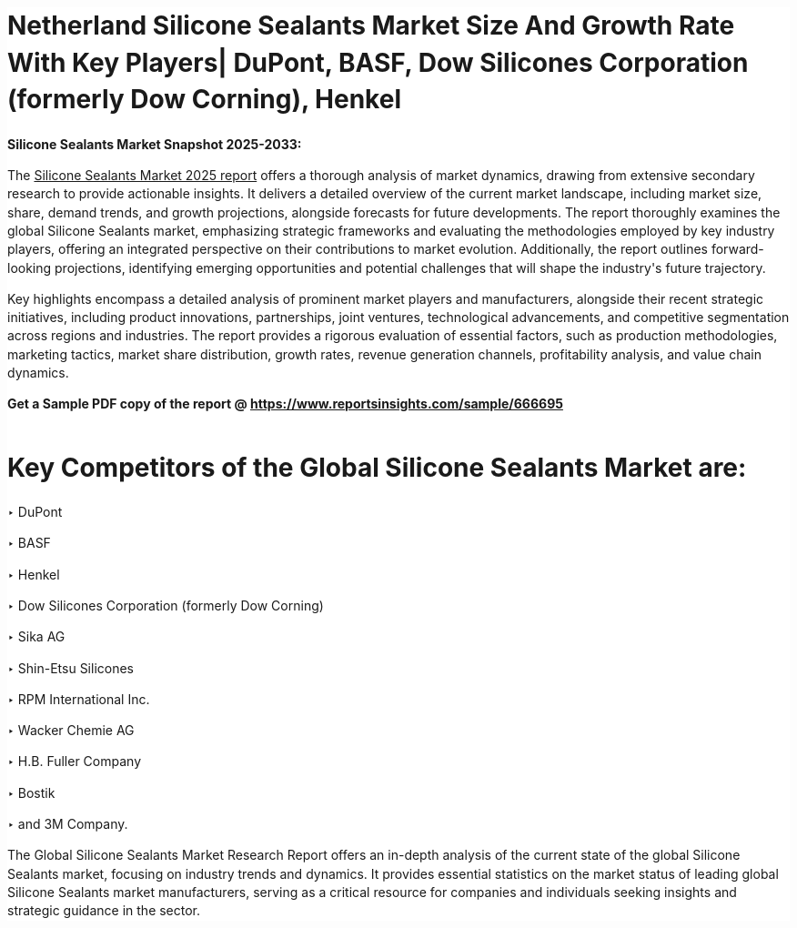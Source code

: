 # Netherland Silicone Sealants Market Size And Growth Rate With Key Players| DuPont, BASF, Dow Silicones Corporation (formerly Dow Corning), Henkel

<strong>Silicone Sealants Market Snapshot 2025-2033:</strong>

 The <a href=https://www.reportsinsights.com/sample/666695>Silicone Sealants Market 2025 report</a> offers a thorough analysis of market dynamics, drawing from extensive secondary research to provide actionable insights. It delivers a detailed overview of the current market landscape, including market size, share, demand trends, and growth projections, alongside forecasts for future developments. The report thoroughly examines the global Silicone Sealants market, emphasizing strategic frameworks and evaluating the methodologies employed by key industry players, offering an integrated perspective on their contributions to market evolution. Additionally, the report outlines forward-looking projections, identifying emerging opportunities and potential challenges that will shape the industry's future trajectory.

Key highlights encompass a detailed analysis of prominent market players and manufacturers, alongside their recent strategic initiatives, including product innovations, partnerships, joint ventures, technological advancements, and competitive segmentation across regions and industries. The report provides a rigorous evaluation of essential factors, such as production methodologies, marketing tactics, market share distribution, growth rates, revenue generation channels, profitability analysis, and value chain dynamics.

<strong>Get a Sample PDF copy of the report @ <a href=https://www.reportsinsights.com/sample/666695>https://www.reportsinsights.com/sample/666695</a></strong>

# <strong>Key Competitors of the Global Silicone Sealants Market are:</strong>

‣ DuPont

‣ BASF

‣ Henkel

‣ Dow Silicones Corporation (formerly Dow Corning)

‣ Sika AG

‣ Shin-Etsu Silicones

‣ RPM International Inc.

‣ Wacker Chemie AG

‣ H.B. Fuller Company

‣ Bostik

‣ and 3M Company.

The Global Silicone Sealants Market Research Report offers an in-depth analysis of the current state of the global Silicone Sealants market, focusing on industry trends and dynamics. It provides essential statistics on the market status of leading global Silicone Sealants market manufacturers, serving as a critical resource for companies and individuals seeking insights and strategic guidance in the sector.
